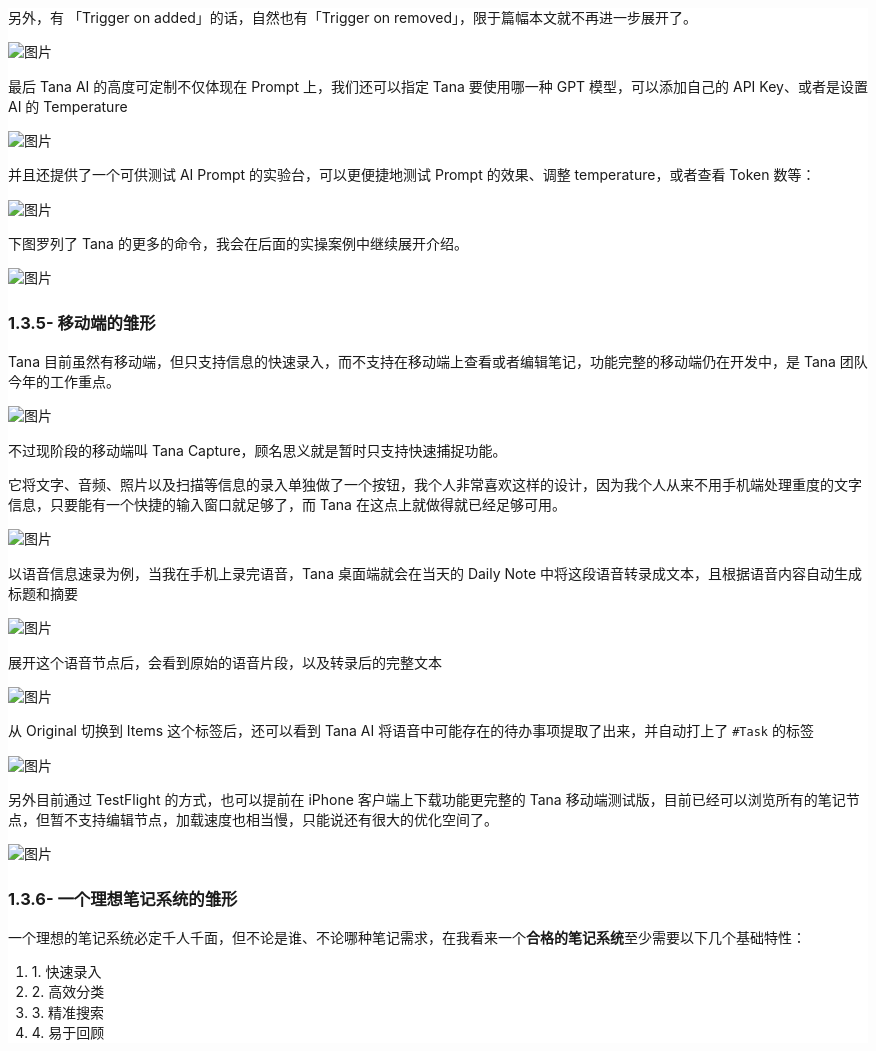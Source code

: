 另外，有 「Trigger on added」的话，自然也有「Trigger on removed」，限于篇幅本文就不再进一步展开了。

![图片](https://mp.weixin.qq.com/s/www.w3.org/2000/svg'%20xmlns:xlink='http://www.w3.org/1999/xlink'%3E%3Ctitle%3E%3C/title%3E%3Cg%20stroke='none'%20stroke-width='1'%20fill='none'%20fill-rule='evenodd'%20fill-opacity='0'%3E%3Cg%20transform='translate(-249.000000,%20-126.000000)'%20fill='%23FFFFFF'%3E%3Crect%20x='249'%20y='126'%20width='1'%20height='1'%3E%3C/rect%3E%3C/g%3E%3C/g%3E%3C/svg%3E)

最后 Tana AI 的高度可定制不仅体现在 Prompt 上，我们还可以指定 Tana 要使用哪一种 GPT 模型，可以添加自己的 API Key、或者是设置 AI 的 Temperature

![图片](https://mp.weixin.qq.com/s/www.w3.org/2000/svg'%20xmlns:xlink='http://www.w3.org/1999/xlink'%3E%3Ctitle%3E%3C/title%3E%3Cg%20stroke='none'%20stroke-width='1'%20fill='none'%20fill-rule='evenodd'%20fill-opacity='0'%3E%3Cg%20transform='translate(-249.000000,%20-126.000000)'%20fill='%23FFFFFF'%3E%3Crect%20x='249'%20y='126'%20width='1'%20height='1'%3E%3C/rect%3E%3C/g%3E%3C/g%3E%3C/svg%3E)

并且还提供了一个可供测试 AI Prompt 的实验台，可以更便捷地测试 Prompt 的效果、调整 temperature，或者查看 Token 数等：

![图片](https://mp.weixin.qq.com/s/www.w3.org/2000/svg'%20xmlns:xlink='http://www.w3.org/1999/xlink'%3E%3Ctitle%3E%3C/title%3E%3Cg%20stroke='none'%20stroke-width='1'%20fill='none'%20fill-rule='evenodd'%20fill-opacity='0'%3E%3Cg%20transform='translate(-249.000000,%20-126.000000)'%20fill='%23FFFFFF'%3E%3Crect%20x='249'%20y='126'%20width='1'%20height='1'%3E%3C/rect%3E%3C/g%3E%3C/g%3E%3C/svg%3E)

下图罗列了 Tana 的更多的命令，我会在后面的实操案例中继续展开介绍。

![图片](https://mp.weixin.qq.com/s/www.w3.org/2000/svg'%20xmlns:xlink='http://www.w3.org/1999/xlink'%3E%3Ctitle%3E%3C/title%3E%3Cg%20stroke='none'%20stroke-width='1'%20fill='none'%20fill-rule='evenodd'%20fill-opacity='0'%3E%3Cg%20transform='translate(-249.000000,%20-126.000000)'%20fill='%23FFFFFF'%3E%3Crect%20x='249'%20y='126'%20width='1'%20height='1'%3E%3C/rect%3E%3C/g%3E%3C/g%3E%3C/svg%3E)

### 1.3.5- 移动端的雏形

Tana 目前虽然有移动端，但只支持信息的快速录入，而不支持在移动端上查看或者编辑笔记，功能完整的移动端仍在开发中，是 Tana 团队今年的工作重点。

![图片](https://mp.weixin.qq.com/s/www.w3.org/2000/svg'%20xmlns:xlink='http://www.w3.org/1999/xlink'%3E%3Ctitle%3E%3C/title%3E%3Cg%20stroke='none'%20stroke-width='1'%20fill='none'%20fill-rule='evenodd'%20fill-opacity='0'%3E%3Cg%20transform='translate(-249.000000,%20-126.000000)'%20fill='%23FFFFFF'%3E%3Crect%20x='249'%20y='126'%20width='1'%20height='1'%3E%3C/rect%3E%3C/g%3E%3C/g%3E%3C/svg%3E)

不过现阶段的移动端叫 Tana Capture，顾名思义就是暂时只支持快速捕捉功能。

它将文字、音频、照片以及扫描等信息的录入单独做了一个按钮，我个人非常喜欢这样的设计，因为我个人从来不用手机端处理重度的文字信息，只要能有一个快捷的输入窗口就足够了，而 Tana 在这点上就做得就已经足够可用。

![图片](https://mp.weixin.qq.com/s/www.w3.org/2000/svg'%20xmlns:xlink='http://www.w3.org/1999/xlink'%3E%3Ctitle%3E%3C/title%3E%3Cg%20stroke='none'%20stroke-width='1'%20fill='none'%20fill-rule='evenodd'%20fill-opacity='0'%3E%3Cg%20transform='translate(-249.000000,%20-126.000000)'%20fill='%23FFFFFF'%3E%3Crect%20x='249'%20y='126'%20width='1'%20height='1'%3E%3C/rect%3E%3C/g%3E%3C/g%3E%3C/svg%3E)

以语音信息速录为例，当我在手机上录完语音，Tana 桌面端就会在当天的 Daily Note 中将这段语音转录成文本，且根据语音内容自动生成标题和摘要

![图片](https://mp.weixin.qq.com/s/www.w3.org/2000/svg'%20xmlns:xlink='http://www.w3.org/1999/xlink'%3E%3Ctitle%3E%3C/title%3E%3Cg%20stroke='none'%20stroke-width='1'%20fill='none'%20fill-rule='evenodd'%20fill-opacity='0'%3E%3Cg%20transform='translate(-249.000000,%20-126.000000)'%20fill='%23FFFFFF'%3E%3Crect%20x='249'%20y='126'%20width='1'%20height='1'%3E%3C/rect%3E%3C/g%3E%3C/g%3E%3C/svg%3E)

展开这个语音节点后，会看到原始的语音片段，以及转录后的完整文本

![图片](https://mp.weixin.qq.com/s/www.w3.org/2000/svg'%20xmlns:xlink='http://www.w3.org/1999/xlink'%3E%3Ctitle%3E%3C/title%3E%3Cg%20stroke='none'%20stroke-width='1'%20fill='none'%20fill-rule='evenodd'%20fill-opacity='0'%3E%3Cg%20transform='translate(-249.000000,%20-126.000000)'%20fill='%23FFFFFF'%3E%3Crect%20x='249'%20y='126'%20width='1'%20height='1'%3E%3C/rect%3E%3C/g%3E%3C/g%3E%3C/svg%3E)

从 Original 切换到 Items 这个标签后，还可以看到 Tana AI 将语音中可能存在的待办事项提取了出来，并自动打上了 `#Task` 的标签

![图片](https://mp.weixin.qq.com/s/www.w3.org/2000/svg'%20xmlns:xlink='http://www.w3.org/1999/xlink'%3E%3Ctitle%3E%3C/title%3E%3Cg%20stroke='none'%20stroke-width='1'%20fill='none'%20fill-rule='evenodd'%20fill-opacity='0'%3E%3Cg%20transform='translate(-249.000000,%20-126.000000)'%20fill='%23FFFFFF'%3E%3Crect%20x='249'%20y='126'%20width='1'%20height='1'%3E%3C/rect%3E%3C/g%3E%3C/g%3E%3C/svg%3E)

另外目前通过 TestFlight 的方式，也可以提前在 iPhone 客户端上下载功能更完整的 Tana 移动端测试版，目前已经可以浏览所有的笔记节点，但暂不支持编辑节点，加载速度也相当慢，只能说还有很大的优化空间了。

![图片](https://mp.weixin.qq.com/s/www.w3.org/2000/svg'%20xmlns:xlink='http://www.w3.org/1999/xlink'%3E%3Ctitle%3E%3C/title%3E%3Cg%20stroke='none'%20stroke-width='1'%20fill='none'%20fill-rule='evenodd'%20fill-opacity='0'%3E%3Cg%20transform='translate(-249.000000,%20-126.000000)'%20fill='%23FFFFFF'%3E%3Crect%20x='249'%20y='126'%20width='1'%20height='1'%3E%3C/rect%3E%3C/g%3E%3C/g%3E%3C/svg%3E)

### 1.3.6- 一个理想笔记系统的雏形

一个理想的笔记系统必定千人千面，但不论是谁、不论哪种笔记需求，在我看来一个**合格的笔记系统**至少需要以下几个基础特性：

1. 1\. 快速录入
2. 2\. 高效分类
3. 3\. 精准搜索
4. 4\. 易于回顾
